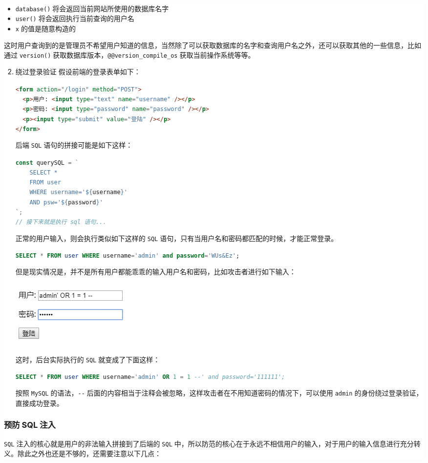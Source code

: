    - `database()` 将会返回当前网站所使用的数据库名字
   - `user()` 将会返回执行当前查询的用户名
   - `x` 的值是随意构造的

   这时用户查询到的是管理员不希望用户知道的信息，当然除了可以获取数据库的名字和查询用户名之外，还可以获取其他的一些信息，比如通过 `version()` 获取数据库版本，`@@version_compile_os` 获取当前操作系统等等。

2. 绕过登录验证
   假设前端的登录表单如下：

   ```html
   <form action="/login" method="POST">
     <p>用户: <input type="text" name="username" /></p>
     <p>密码: <input type="password" name="password" /></p>
     <p><input type="submit" value="登陆" /></p>
   </form>
   ```

   后端 `SQL` 语句的拼接可能是如下这样：

   ```javascript
   const querySQL = `
       SELECT *
       FROM user
       WHERE username='${username}'
       AND psw='${password}'
   `;
   // 接下来就是执行 sql 语句...
   ```

   正常的用户输入，则会执行类似如下这样的 `SQL` 语句，只有当用户名和密码都匹配的时候，才能正常登录。

   ```sql
   SELECT * FROM user WHERE username='admin' and password='WUs&Ez';
   ```

   但是现实情况是，并不是所有用户都能乖乖的输入用户名和密码，比如攻击者进行如下输入：
   
   ![demo](./images/web-security/1.png)

   这时，后台实际执行的 `SQL` 就变成了下面这样：

   ```sql
   SELECT * FROM user WHERE username='admin' OR 1 = 1 --' and password='111111';
   ```

   按照 `MySQL` 的语法，`--` 后面的内容相当于注释会被忽略，这样攻击者在不用知道密码的情况下，可以使用 `admin` 的身份绕过登录验证，直接成功登录。

### 预防 SQL 注入

`SQL` 注入的核心就是用户的非法输入拼接到了后端的 `SQL` 中，所以防范的核心在于永远不相信用户的输入，对于用户的输入信息进行充分转义。除此之外也还是不够的，还需要注意以下几点：
